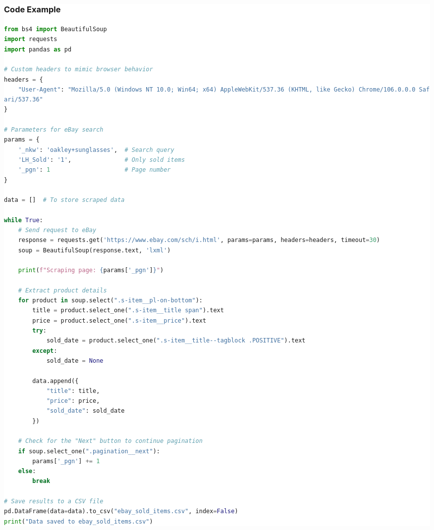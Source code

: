 ### Code Example

```python
from bs4 import BeautifulSoup
import requests
import pandas as pd

# Custom headers to mimic browser behavior
headers = {
    "User-Agent": "Mozilla/5.0 (Windows NT 10.0; Win64; x64) AppleWebKit/537.36 (KHTML, like Gecko) Chrome/106.0.0.0 Safari/537.36"
}

# Parameters for eBay search
params = {
    '_nkw': 'oakley+sunglasses',  # Search query
    'LH_Sold': '1',               # Only sold items
    '_pgn': 1                     # Page number
}

data = []  # To store scraped data

while True:
    # Send request to eBay
    response = requests.get('https://www.ebay.com/sch/i.html', params=params, headers=headers, timeout=30)
    soup = BeautifulSoup(response.text, 'lxml')

    print(f"Scraping page: {params['_pgn']}")

    # Extract product details
    for product in soup.select(".s-item__pl-on-bottom"):
        title = product.select_one(".s-item__title span").text
        price = product.select_one(".s-item__price").text
        try:
            sold_date = product.select_one(".s-item__title--tagblock .POSITIVE").text
        except:
            sold_date = None
        
        data.append({
            "title": title,
            "price": price,
            "sold_date": sold_date
        })

    # Check for the "Next" button to continue pagination
    if soup.select_one(".pagination__next"):
        params['_pgn'] += 1
    else:
        break

# Save results to a CSV file
pd.DataFrame(data=data).to_csv("ebay_sold_items.csv", index=False)
print("Data saved to ebay_sold_items.csv")
```
